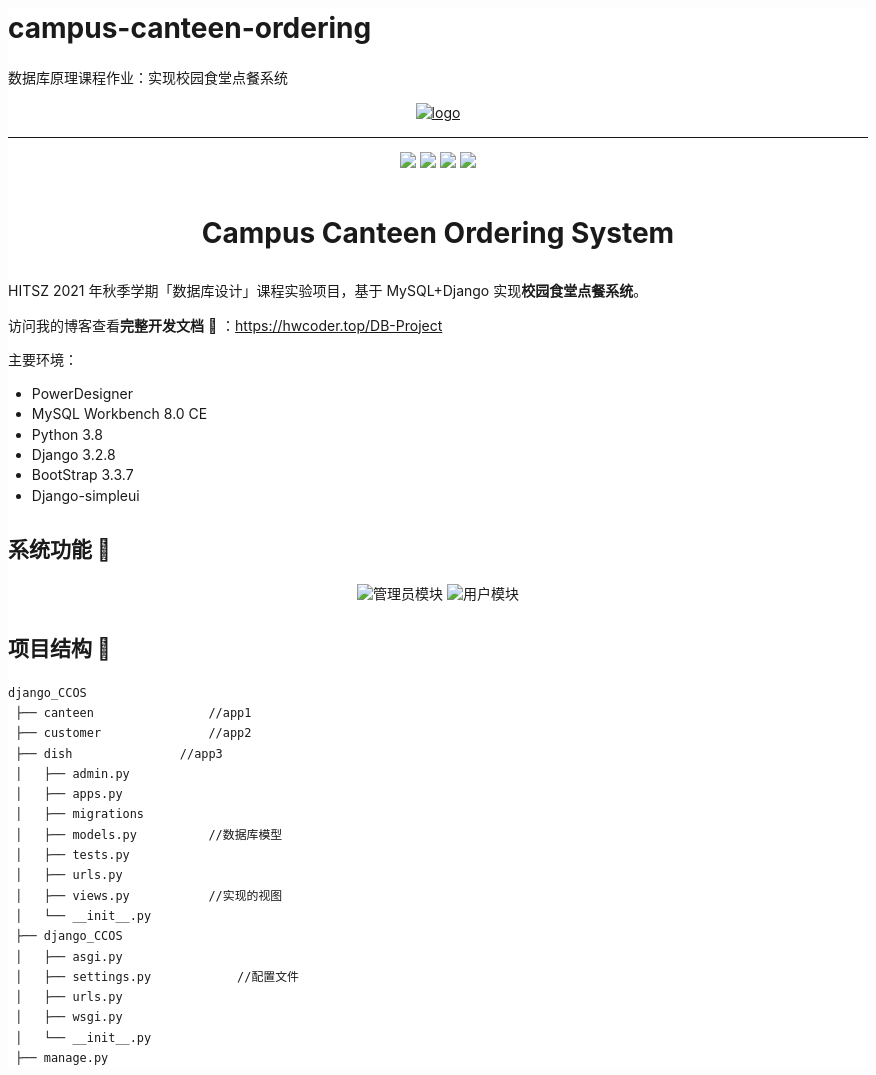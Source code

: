 # campus-canteen-ordering
数据库原理课程作业：实现校园食堂点餐系统
<div align="center">
  <a href="https://github.com/hewei2001/campus-canteen-ordering"><img src="img/logo.png" align="center" alt="logo" width="60%"/></a>
</div>

---

<p align="center">
    <a href="https://github.com/hewei2001/campus-canteen-ordering"><img src="https://img.shields.io/badge/status-updating-brightgreen.svg"></a>
    <a href="https://github.com/python/cpython"><img src="https://img.shields.io/badge/Python-3.8-FF1493.svg"></a>
    <a href="https://github.com/hewei2001/campus-canteen-ordering"><img src="https://img.shields.io/github/repo-size/hewei2001/campus-canteen-ordering"></a>
    <a href="https://github.com/hewei2001/campus-canteen-ordering/blob/main/LICENSE"><img src="https://img.shields.io/github/license/hewei2001/campus-canteen-ordering"></a> 
</p>

# <p align="center">Campus Canteen Ordering System</p>

HITSZ 2021 年秋季学期「数据库设计」课程实验项目，基于 MySQL+Django 实现**校园食堂点餐系统**。

访问我的博客查看**完整开发文档** :rocket: ：https://hwcoder.top/DB-Project

主要环境：

- PowerDesigner
- MySQL Workbench 8.0 CE
- Python 3.8
- Django 3.2.8
- BootStrap 3.3.7
- Django-simpleui

## 系统功能 :snake:

<div align="center">
	<img src="img/func1.png" alt="管理员模块" align="center" width=80% />
	<img src="img/func2.png" alt="用户模块" align="center" width=80% />
</div>

## 项目结构 :pencil:

```
django_CCOS
 ├── canteen				//app1
 ├── customer				//app2
 ├── dish				//app3
 │   ├── admin.py
 │   ├── apps.py
 │   ├── migrations
 │   ├── models.py			//数据库模型
 │   ├── tests.py
 │   ├── urls.py
 │   ├── views.py			//实现的视图
 │   └── __init__.py
 ├── django_CCOS
 │   ├── asgi.py
 │   ├── settings.py			//配置文件
 │   ├── urls.py
 │   ├── wsgi.py
 │   └── __init__.py
 ├── manage.py
```